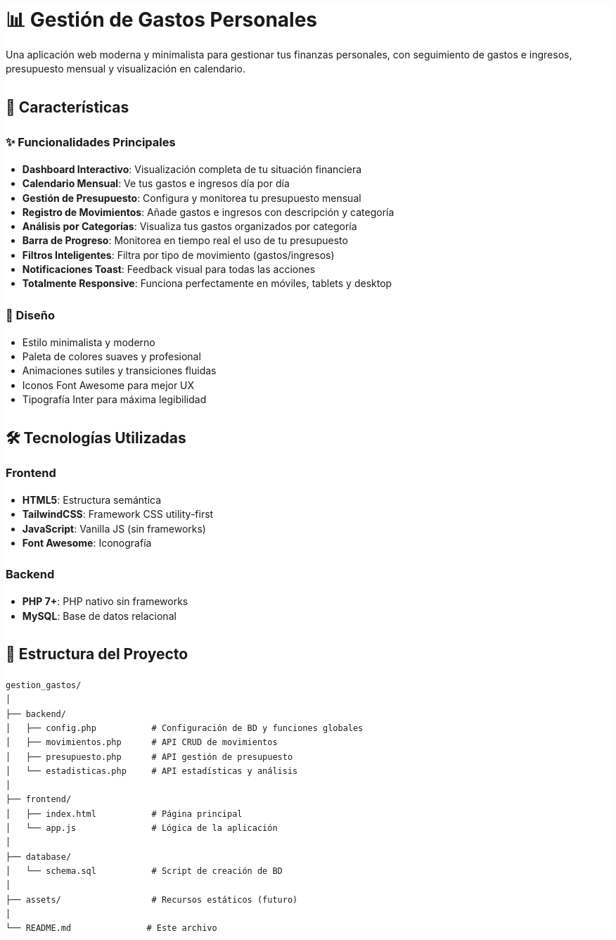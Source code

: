 # 📊 Gestión de Gastos Personales

Una aplicación web moderna y minimalista para gestionar tus finanzas personales, con seguimiento de gastos e ingresos, presupuesto mensual y visualización en calendario.

## 🚀 Características

### ✨ Funcionalidades Principales

- **Dashboard Interactivo**: Visualización completa de tu situación financiera
- **Calendario Mensual**: Ve tus gastos e ingresos día por día
- **Gestión de Presupuesto**: Configura y monitorea tu presupuesto mensual
- **Registro de Movimientos**: Añade gastos e ingresos con descripción y categoría
- **Análisis por Categorías**: Visualiza tus gastos organizados por categoría
- **Barra de Progreso**: Monitorea en tiempo real el uso de tu presupuesto
- **Filtros Inteligentes**: Filtra por tipo de movimiento (gastos/ingresos)
- **Notificaciones Toast**: Feedback visual para todas las acciones
- **Totalmente Responsive**: Funciona perfectamente en móviles, tablets y desktop

### 🎨 Diseño

- Estilo minimalista y moderno
- Paleta de colores suaves y profesional
- Animaciones sutiles y transiciones fluidas
- Iconos Font Awesome para mejor UX
- Tipografía Inter para máxima legibilidad

## 🛠️ Tecnologías Utilizadas

### Frontend
- **HTML5**: Estructura semántica
- **TailwindCSS**: Framework CSS utility-first
- **JavaScript**: Vanilla JS (sin frameworks)
- **Font Awesome**: Iconografía

### Backend
- **PHP 7+**: PHP nativo sin frameworks
- **MySQL**: Base de datos relacional

## 📁 Estructura del Proyecto

```
gestion_gastos/
│
├── backend/
│   ├── config.php           # Configuración de BD y funciones globales
│   ├── movimientos.php      # API CRUD de movimientos
│   ├── presupuesto.php      # API gestión de presupuesto
│   └── estadisticas.php     # API estadísticas y análisis
│
├── frontend/
│   ├── index.html           # Página principal
│   └── app.js               # Lógica de la aplicación
│
├── database/
│   └── schema.sql           # Script de creación de BD
│
├── assets/                  # Recursos estáticos (futuro)
│
└── README.md               # Este archivo
```
